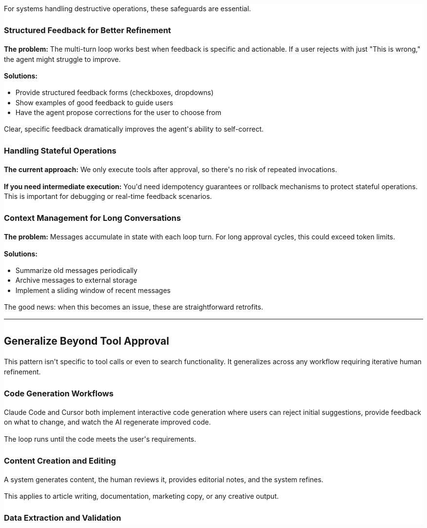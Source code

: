 For systems handling destructive operations, these safeguards are essential.

### Structured Feedback for Better Refinement

**The problem:** The multi-turn loop works best when feedback is specific and actionable. If a user rejects with just "This is wrong," the agent might struggle to improve.

**Solutions:**
- Provide structured feedback forms (checkboxes, dropdowns)
- Show examples of good feedback to guide users
- Have the agent propose corrections for the user to choose from

Clear, specific feedback dramatically improves the agent's ability to self-correct.

### Handling Stateful Operations

**The current approach:** We only execute tools after approval, so there's no risk of repeated invocations.

**If you need intermediate execution:** You'd need idempotency guarantees or rollback mechanisms to protect stateful operations. This is important for debugging or real-time feedback scenarios.

### Context Management for Long Conversations

**The problem:** Messages accumulate in state with each loop turn. For long approval cycles, this could exceed token limits.

**Solutions:**
- Summarize old messages periodically
- Archive messages to external storage
- Implement a sliding window of recent messages

The good news: when this becomes an issue, these are straightforward retrofits.

---

## Generalize Beyond Tool Approval

This pattern isn't specific to tool calls or even to search functionality. It generalizes across any workflow requiring iterative human refinement.

### Code Generation Workflows

Claude Code and Cursor both implement interactive code generation where users can reject initial suggestions, provide feedback on what to change, and watch the AI regenerate improved code.

The loop runs until the code meets the user's requirements.

### Content Creation and Editing

A system generates content, the human reviews it, provides editorial notes, and the system refines.

This applies to article writing, documentation, marketing copy, or any creative output.

### Data Extraction and Validation
